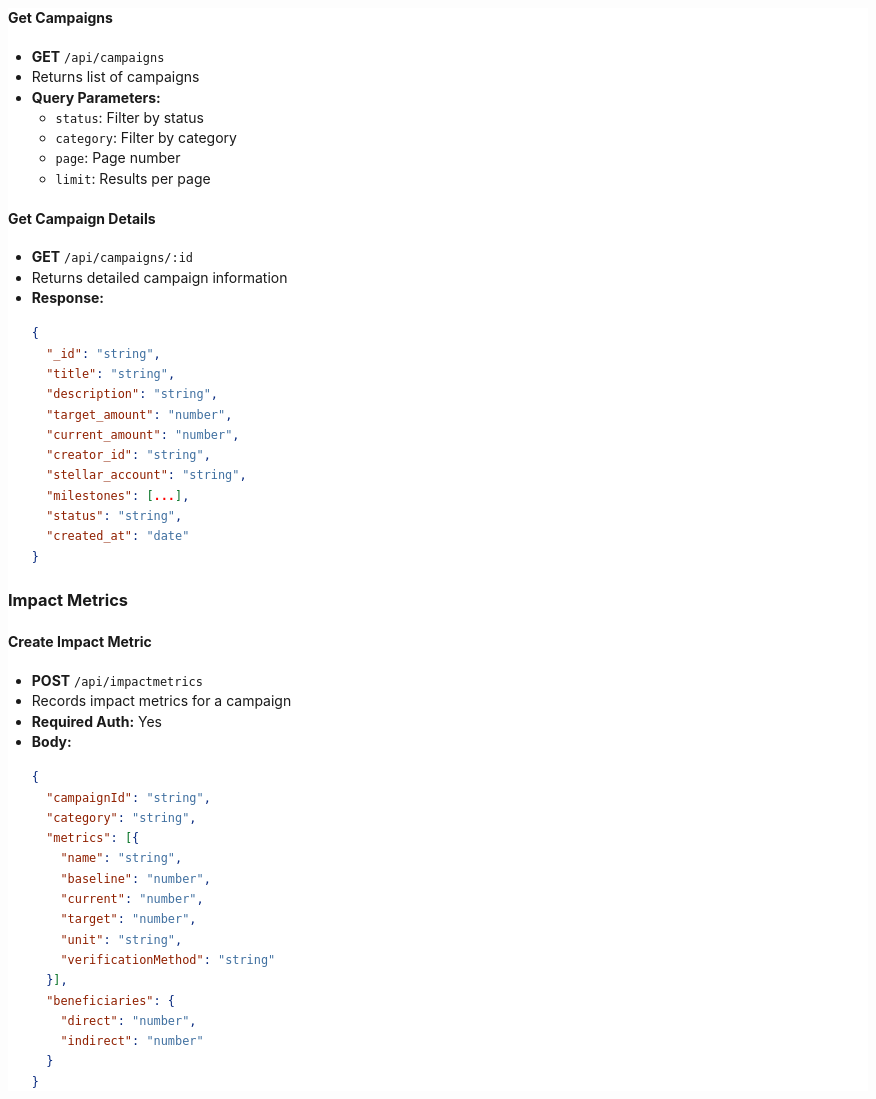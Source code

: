 #### Get Campaigns

- **GET** `/api/campaigns`
- Returns list of campaigns
- **Query Parameters:**
  - `status`: Filter by status
  - `category`: Filter by category
  - `page`: Page number
  - `limit`: Results per page

#### Get Campaign Details

- **GET** `/api/campaigns/:id`
- Returns detailed campaign information
- **Response:**
  ```json
  {
    "_id": "string",
    "title": "string",
    "description": "string",
    "target_amount": "number",
    "current_amount": "number",
    "creator_id": "string",
    "stellar_account": "string",
    "milestones": [...],
    "status": "string",
    "created_at": "date"
  }
  ```

### Impact Metrics

#### Create Impact Metric

- **POST** `/api/impactmetrics`
- Records impact metrics for a campaign
- **Required Auth:** Yes
- **Body:**
  ```json
  {
    "campaignId": "string",
    "category": "string",
    "metrics": [{
      "name": "string",
      "baseline": "number",
      "current": "number",
      "target": "number",
      "unit": "string",
      "verificationMethod": "string"
    }],
    "beneficiaries": {
      "direct": "number",
      "indirect": "number"
    }
  }
  ```
